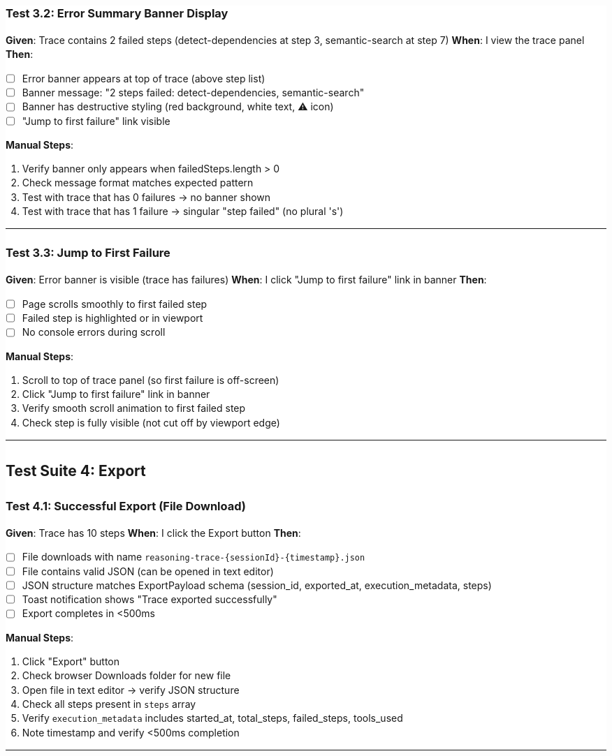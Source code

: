 
### Test 3.2: Error Summary Banner Display

**Given**: Trace contains 2 failed steps (detect-dependencies at step 3, semantic-search at step 7)
**When**: I view the trace panel
**Then**:
- [ ] Error banner appears at top of trace (above step list)
- [ ] Banner message: "2 steps failed: detect-dependencies, semantic-search"
- [ ] Banner has destructive styling (red background, white text, ⚠️ icon)
- [ ] "Jump to first failure" link visible

**Manual Steps**:
1. Verify banner only appears when failedSteps.length > 0
2. Check message format matches expected pattern
3. Test with trace that has 0 failures → no banner shown
4. Test with trace that has 1 failure → singular "step failed" (no plural 's')

---

### Test 3.3: Jump to First Failure

**Given**: Error banner is visible (trace has failures)
**When**: I click "Jump to first failure" link in banner
**Then**:
- [ ] Page scrolls smoothly to first failed step
- [ ] Failed step is highlighted or in viewport
- [ ] No console errors during scroll

**Manual Steps**:
1. Scroll to top of trace panel (so first failure is off-screen)
2. Click "Jump to first failure" link in banner
3. Verify smooth scroll animation to first failed step
4. Check step is fully visible (not cut off by viewport edge)

---

## Test Suite 4: Export

### Test 4.1: Successful Export (File Download)

**Given**: Trace has 10 steps
**When**: I click the Export button
**Then**:
- [ ] File downloads with name `reasoning-trace-{sessionId}-{timestamp}.json`
- [ ] File contains valid JSON (can be opened in text editor)
- [ ] JSON structure matches ExportPayload schema (session_id, exported_at, execution_metadata, steps)
- [ ] Toast notification shows "Trace exported successfully"
- [ ] Export completes in <500ms

**Manual Steps**:
1. Click "Export" button
2. Check browser Downloads folder for new file
3. Open file in text editor → verify JSON structure
4. Check all steps present in `steps` array
5. Verify `execution_metadata` includes started_at, total_steps, failed_steps, tools_used
6. Note timestamp and verify <500ms completion

---